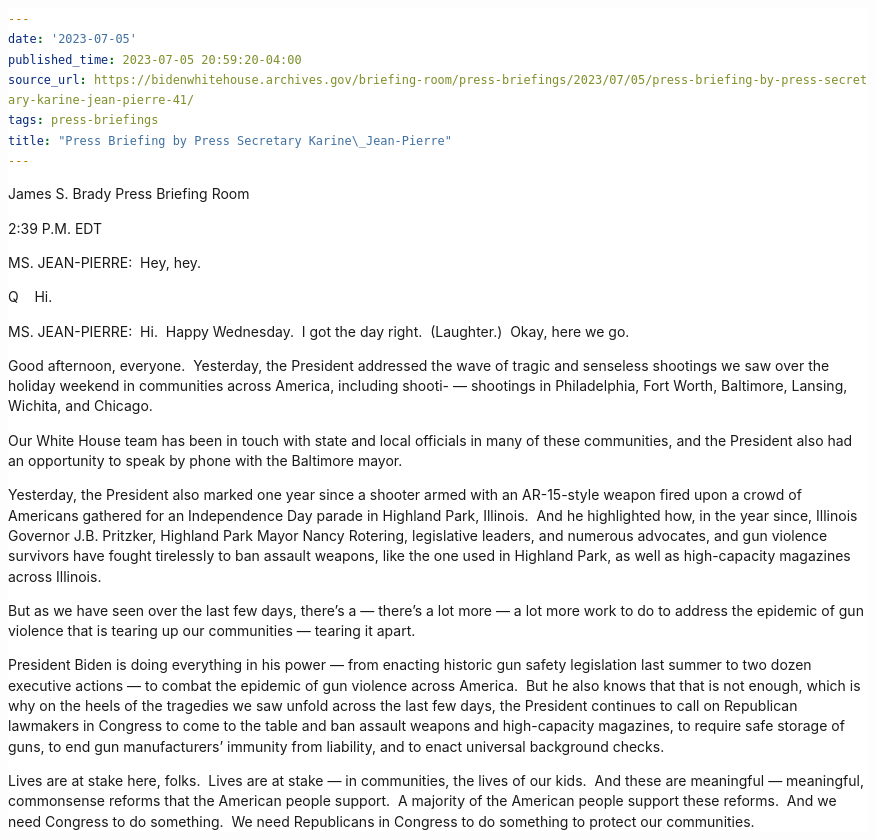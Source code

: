 ```yaml
---
date: '2023-07-05'
published_time: 2023-07-05 20:59:20-04:00
source_url: https://bidenwhitehouse.archives.gov/briefing-room/press-briefings/2023/07/05/press-briefing-by-press-secretary-karine-jean-pierre-41/
tags: press-briefings
title: "Press Briefing by Press Secretary Karine\_Jean-Pierre"
---
```

 
James S. Brady Press Briefing Room  

2:39 P.M. EDT

MS. JEAN-PIERRE:  Hey, hey.

Q    Hi.

MS. JEAN-PIERRE:  Hi.  Happy Wednesday.  I got the day right. 
(Laughter.)  Okay, here we go. 

Good afternoon, everyone.  Yesterday, the President addressed the wave
of tragic and senseless shootings we saw over the holiday weekend in
communities across America, including shooti- — shootings in
Philadelphia, Fort Worth, Baltimore, Lansing, Wichita, and Chicago. 

Our White House team has been in touch with state and local officials in
many of these communities, and the President also had an opportunity to
speak by phone with the Baltimore mayor. 

Yesterday, the President also marked one year since a shooter armed with
an AR-15-style weapon fired upon a crowd of Americans gathered for an
Independence Day parade in Highland Park, Illinois.  And he highlighted
how, in the year since, Illinois Governor J.B. Pritzker, Highland Park
Mayor Nancy Rotering, legislative leaders, and numerous advocates, and
gun violence survivors have fought tirelessly to ban assault weapons,
like the one used in Highland Park, as well as high-capacity magazines
across Illinois. 

But as we have seen over the last few days, there’s a — there’s a lot
more — a lot more work to do to address the epidemic of gun violence
that is tearing up our communities — tearing it apart.

President Biden is doing everything in his power — from enacting
historic gun safety legislation last summer to two dozen executive
actions — to combat the epidemic of gun violence across America.  But he
also knows that that is not enough, which is why on the heels of the
tragedies we saw unfold across the last few days, the President
continues to call on Republican lawmakers in Congress to come to the
table and ban assault weapons and high-capacity magazines, to require
safe storage of guns, to end gun manufacturers’ immunity from liability,
and to enact universal background checks. 

Lives are at stake here, folks.  Lives are at stake — in communities,
the lives of our kids.  And these are meaningful — meaningful,
commonsense reforms that the American people support.  A majority of the
American people support these reforms.  And we need Congress to do
something.  We need Republicans in Congress to do something to protect
our communities. 
